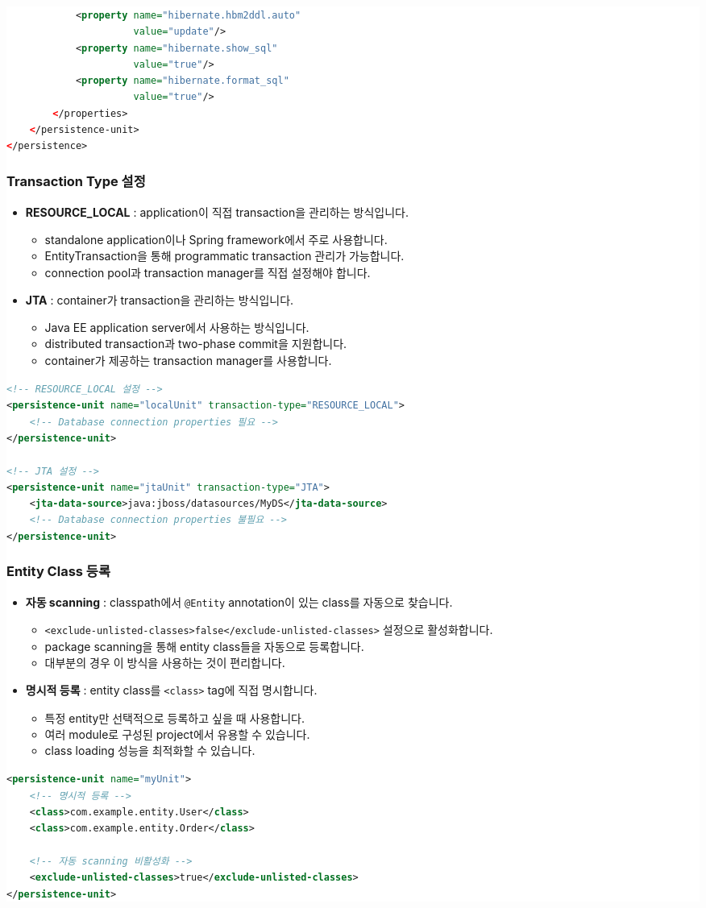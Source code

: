 ```xml
            <property name="hibernate.hbm2ddl.auto" 
                      value="update"/>
            <property name="hibernate.show_sql" 
                      value="true"/>
            <property name="hibernate.format_sql" 
                      value="true"/>
        </properties>
    </persistence-unit>
</persistence>
```


### Transaction Type 설정

- **RESOURCE_LOCAL** : application이 직접 transaction을 관리하는 방식입니다.
    - standalone application이나 Spring framework에서 주로 사용합니다.
    - EntityTransaction을 통해 programmatic transaction 관리가 가능합니다.
    - connection pool과 transaction manager를 직접 설정해야 합니다.

- **JTA** : container가 transaction을 관리하는 방식입니다.
    - Java EE application server에서 사용하는 방식입니다.
    - distributed transaction과 two-phase commit을 지원합니다.
    - container가 제공하는 transaction manager를 사용합니다.

```xml
<!-- RESOURCE_LOCAL 설정 -->
<persistence-unit name="localUnit" transaction-type="RESOURCE_LOCAL">
    <!-- Database connection properties 필요 -->
</persistence-unit>

<!-- JTA 설정 -->
<persistence-unit name="jtaUnit" transaction-type="JTA">
    <jta-data-source>java:jboss/datasources/MyDS</jta-data-source>
    <!-- Database connection properties 불필요 -->
</persistence-unit>
```


### Entity Class 등록

- **자동 scanning** : classpath에서 `@Entity` annotation이 있는 class를 자동으로 찾습니다.
    - `<exclude-unlisted-classes>false</exclude-unlisted-classes>` 설정으로 활성화합니다.
    - package scanning을 통해 entity class들을 자동으로 등록합니다.
    - 대부분의 경우 이 방식을 사용하는 것이 편리합니다.

- **명시적 등록** : entity class를 `<class>` tag에 직접 명시합니다.
    - 특정 entity만 선택적으로 등록하고 싶을 때 사용합니다.
    - 여러 module로 구성된 project에서 유용할 수 있습니다.
    - class loading 성능을 최적화할 수 있습니다.

```xml
<persistence-unit name="myUnit">
    <!-- 명시적 등록 -->
    <class>com.example.entity.User</class>
    <class>com.example.entity.Order</class>
    
    <!-- 자동 scanning 비활성화 -->
    <exclude-unlisted-classes>true</exclude-unlisted-classes>
</persistence-unit>
```
